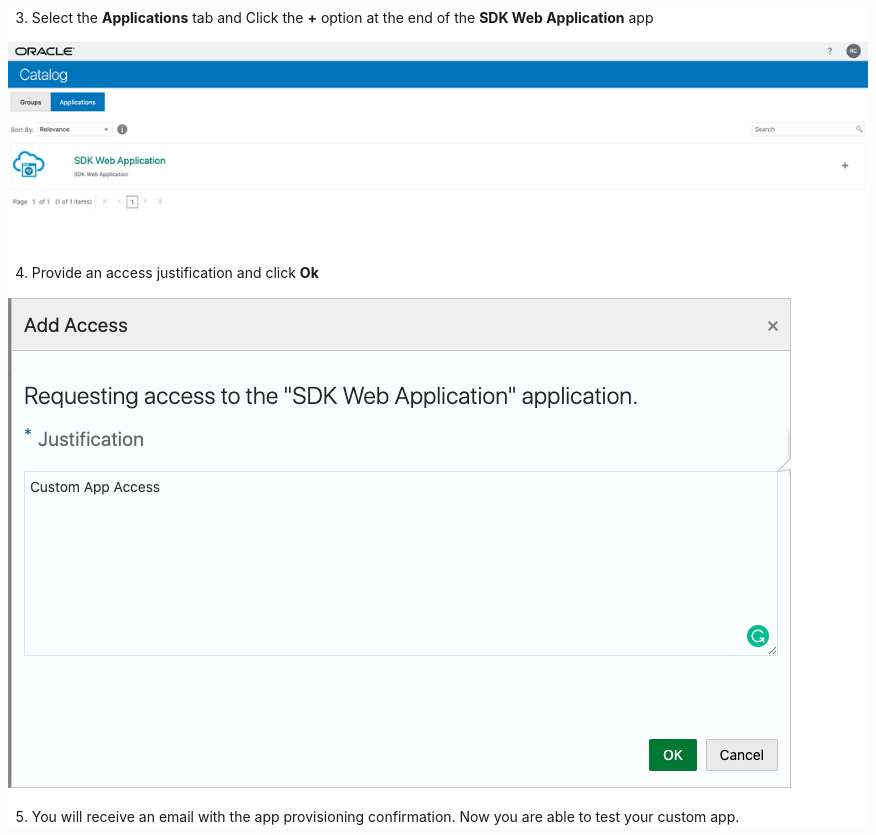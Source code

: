 3. Select the **Applications** tab and Click the **+** option at the end of the **SDK Web Application** app

![](./images/app_2.png)

4. Provide an access justification and click **Ok**

![](./images/app_3.png)

5. You will receive an email with the app provisioning confirmation. Now you are able to test your custom app.
